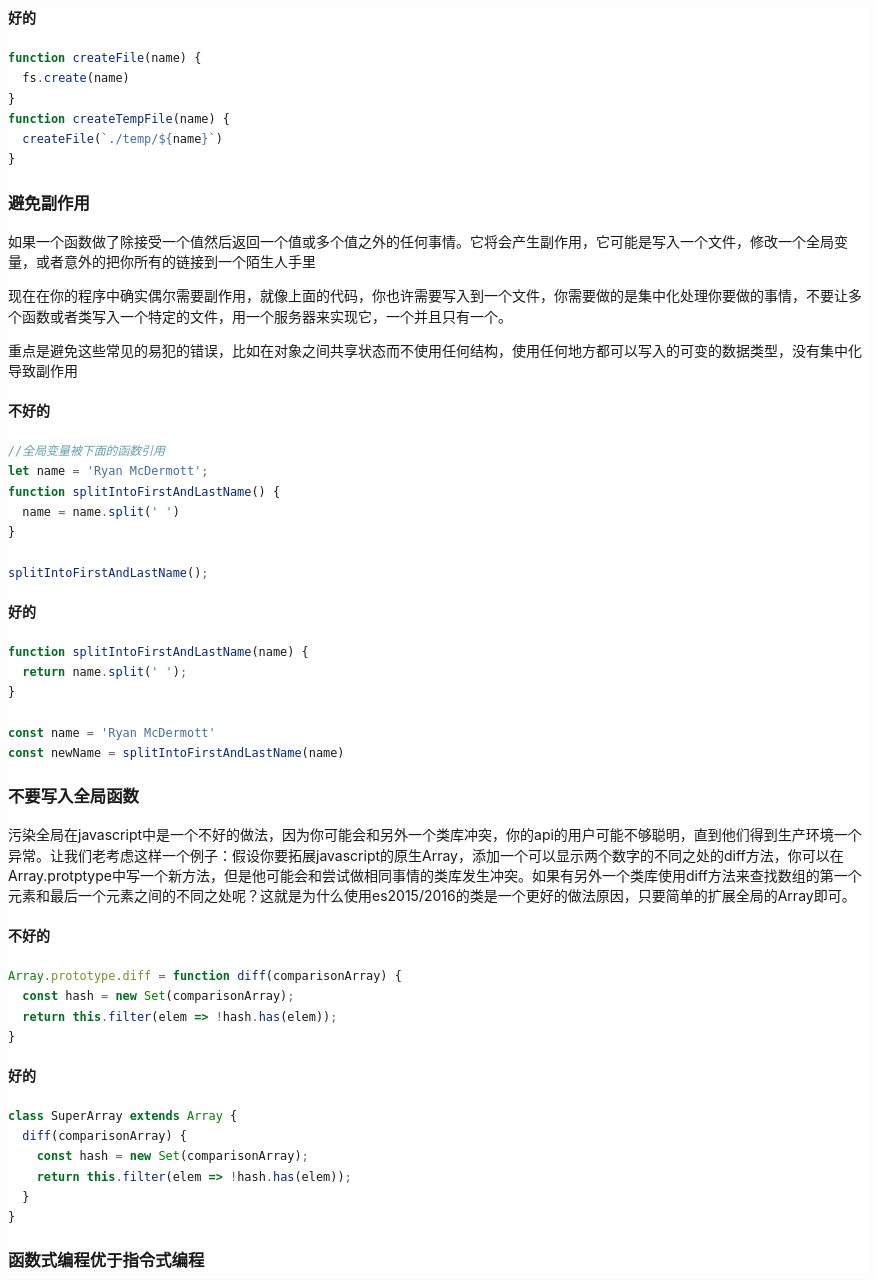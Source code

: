 #### 好的
```js
function createFile(name) {
  fs.create(name)
}
function createTempFile(name) {
  createFile(`./temp/${name}`)
}
```
### 避免副作用

如果一个函数做了除接受一个值然后返回一个值或多个值之外的任何事情。它将会产生副作用，它可能是写入一个文件，修改一个全局变量，或者意外的把你所有的链接到一个陌生人手里

现在在你的程序中确实偶尔需要副作用，就像上面的代码，你也许需要写入到一个文件，你需要做的是集中化处理你要做的事情，不要让多个函数或者类写入一个特定的文件，用一个服务器来实现它，一个并且只有一个。

重点是避免这些常见的易犯的错误，比如在对象之间共享状态而不使用任何结构，使用任何地方都可以写入的可变的数据类型，没有集中化导致副作用
#### 不好的
```js
//全局变量被下面的函数引用
let name = 'Ryan McDermott';
function splitIntoFirstAndLastName() {
  name = name.split(' ')
}

splitIntoFirstAndLastName();
```

#### 好的
```js
function splitIntoFirstAndLastName(name) {
  return name.split(' ');
}

const name = 'Ryan McDermott'
const newName = splitIntoFirstAndLastName(name)
```
### 不要写入全局函数

污染全局在javascript中是一个不好的做法，因为你可能会和另外一个类库冲突，你的api的用户可能不够聪明，直到他们得到生产环境一个异常。让我们老考虑这样一个例子：假设你要拓展javascript的原生Array，添加一个可以显示两个数字的不同之处的diff方法，你可以在Array.protptype中写一个新方法，但是他可能会和尝试做相同事情的类库发生冲突。如果有另外一个类库使用diff方法来查找数组的第一个元素和最后一个元素之间的不同之处呢？这就是为什么使用es2015/2016的类是一个更好的做法原因，只要简单的扩展全局的Array即可。
#### 不好的
```js
Array.prototype.diff = function diff(comparisonArray) {
  const hash = new Set(comparisonArray);
  return this.filter(elem => !hash.has(elem));
}
```

#### 好的
```js
class SuperArray extends Array {
  diff(comparisonArray) {
    const hash = new Set(comparisonArray);
    return this.filter(elem => !hash.has(elem));
  }
}
```
### 函数式编程优于指令式编程
